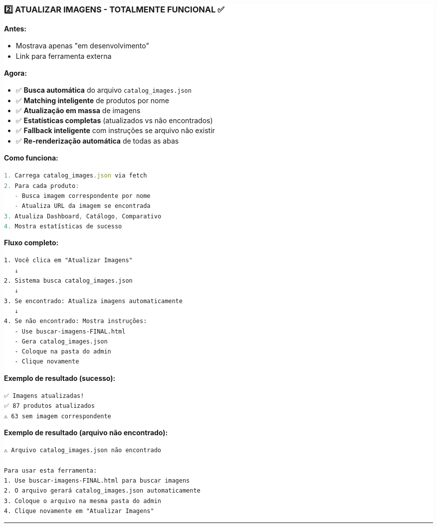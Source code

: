 ### 2️⃣ **ATUALIZAR IMAGENS - TOTALMENTE FUNCIONAL** ✅

**Antes:**
- Mostrava apenas "em desenvolvimento"
- Link para ferramenta externa

**Agora:**
- ✅ **Busca automática** do arquivo `catalog_images.json`
- ✅ **Matching inteligente** de produtos por nome
- ✅ **Atualização em massa** de imagens
- ✅ **Estatísticas completas** (atualizados vs não encontrados)
- ✅ **Fallback inteligente** com instruções se arquivo não existir
- ✅ **Re-renderização automática** de todas as abas

**Como funciona:**
```javascript
1. Carrega catalog_images.json via fetch
2. Para cada produto:
   - Busca imagem correspondente por nome
   - Atualiza URL da imagem se encontrada
3. Atualiza Dashboard, Catálogo, Comparativo
4. Mostra estatísticas de sucesso
```

**Fluxo completo:**
```
1. Você clica em "Atualizar Imagens"
   ↓
2. Sistema busca catalog_images.json
   ↓
3. Se encontrado: Atualiza imagens automaticamente
   ↓
4. Se não encontrado: Mostra instruções:
   - Use buscar-imagens-FINAL.html
   - Gera catalog_images.json
   - Coloque na pasta do admin
   - Clique novamente
```

**Exemplo de resultado (sucesso):**
```
✅ Imagens atualizadas!
✅ 87 produtos atualizados
⚠️ 63 sem imagem correspondente
```

**Exemplo de resultado (arquivo não encontrado):**
```
⚠️ Arquivo catalog_images.json não encontrado

Para usar esta ferramenta:
1. Use buscar-imagens-FINAL.html para buscar imagens
2. O arquivo gerará catalog_images.json automaticamente
3. Coloque o arquivo na mesma pasta do admin
4. Clique novamente em "Atualizar Imagens"
```

---